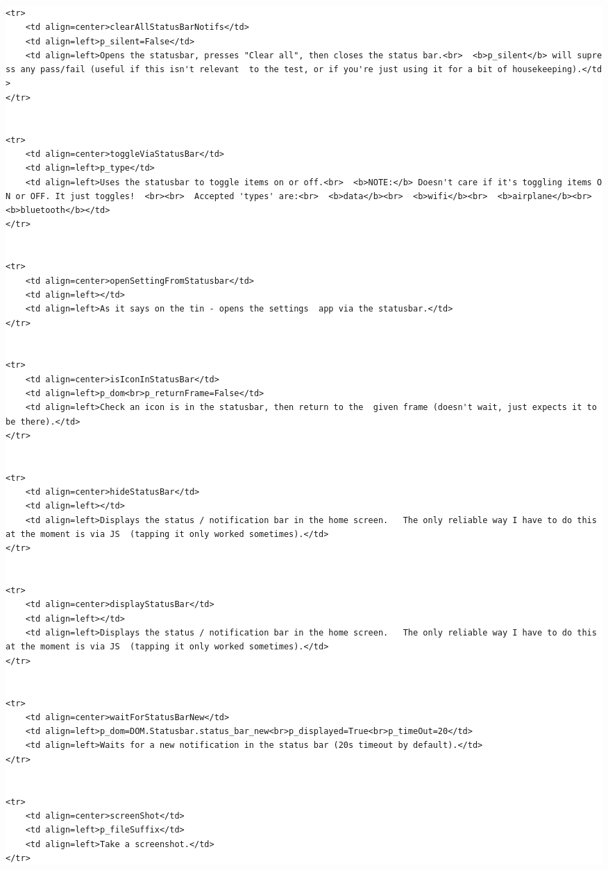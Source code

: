 
    <tr>
        <td align=center>clearAllStatusBarNotifs</td>
        <td align=left>p_silent=False</td>
        <td align=left>Opens the statusbar, presses "Clear all", then closes the status bar.<br>  <b>p_silent</b> will supress any pass/fail (useful if this isn't relevant  to the test, or if you're just using it for a bit of housekeeping).</td>
    </tr>


    <tr>
        <td align=center>toggleViaStatusBar</td>
        <td align=left>p_type</td>
        <td align=left>Uses the statusbar to toggle items on or off.<br>  <b>NOTE:</b> Doesn't care if it's toggling items ON or OFF. It just toggles!  <br><br>  Accepted 'types' are:<br>  <b>data</b><br>  <b>wifi</b><br>  <b>airplane</b><br>  <b>bluetooth</b></td>
    </tr>


    <tr>
        <td align=center>openSettingFromStatusbar</td>
        <td align=left></td>
        <td align=left>As it says on the tin - opens the settings  app via the statusbar.</td>
    </tr>


    <tr>
        <td align=center>isIconInStatusBar</td>
        <td align=left>p_dom<br>p_returnFrame=False</td>
        <td align=left>Check an icon is in the statusbar, then return to the  given frame (doesn't wait, just expects it to be there).</td>
    </tr>


    <tr>
        <td align=center>hideStatusBar</td>
        <td align=left></td>
        <td align=left>Displays the status / notification bar in the home screen.   The only reliable way I have to do this at the moment is via JS  (tapping it only worked sometimes).</td>
    </tr>


    <tr>
        <td align=center>displayStatusBar</td>
        <td align=left></td>
        <td align=left>Displays the status / notification bar in the home screen.   The only reliable way I have to do this at the moment is via JS  (tapping it only worked sometimes).</td>
    </tr>


    <tr>
        <td align=center>waitForStatusBarNew</td>
        <td align=left>p_dom=DOM.Statusbar.status_bar_new<br>p_displayed=True<br>p_timeOut=20</td>
        <td align=left>Waits for a new notification in the status bar (20s timeout by default).</td>
    </tr>


    <tr>
        <td align=center>screenShot</td>
        <td align=left>p_fileSuffix</td>
        <td align=left>Take a screenshot.</td>
    </tr>
